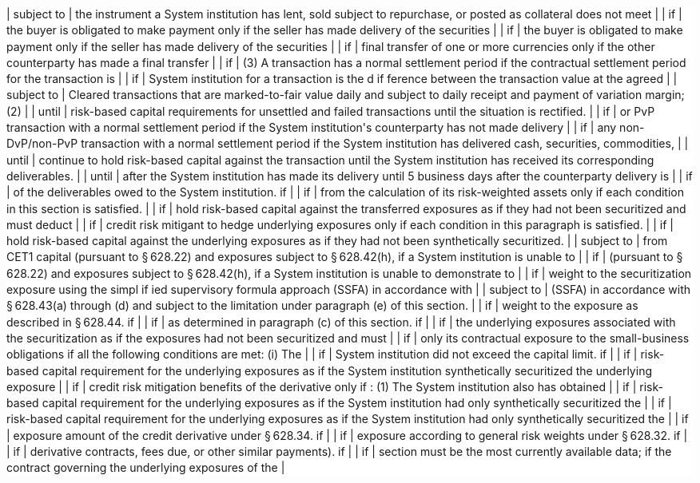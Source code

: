| subject to          | the instrument a System institution has lent, sold subject to repurchase, or posted as collateral does not meet                                   |
| if                  | the buyer is obligated to make payment only if the seller has made delivery of the securities                                                     |
| if                  | the buyer is obligated to make payment only if the seller has made delivery of the securities                                                     |
| if                  | final transfer of one or more currencies only if the other counterparty has made a final transfer                                                 |
| if                  | (3) A transaction has a normal settlement period  if the contractual settlement period for the transaction is                                     |
| if                  | System institution for a transaction is the d if ference between the transaction value at the agreed                                              |
| subject to          | Cleared transactions that are marked-to-fair value daily and subject to daily receipt and payment of variation margin; (2)                        |
| until               | risk-based capital requirements for unsettled and failed transactions until  the situation is rectified.                                          |
| if                  | or PvP transaction with a normal settlement period if the System institution's counterparty has not made delivery                                 |
| if                  | any non-DvP/non-PvP transaction with a normal settlement period if the System institution has delivered cash, securities, commodities,            |
| until               | continue to hold risk-based capital against the transaction until  the System institution has received its corresponding deliverables.            |
| until               | after the System institution has made its delivery until 5 business days after the counterparty delivery is                                       |
| if                  | of the deliverables owed to the System institution. if                                                                                            |
| if                  | from the calculation of its risk-weighted assets only if  each condition in this section is satisfied.                                            |
| if                  | hold risk-based capital against the transferred exposures as if they had not been securitized and must deduct                                     |
| if                  | credit risk mitigant to hedge underlying exposures only if  each condition in this paragraph is satisfied.                                        |
| if                  | hold risk-based capital against the underlying exposures as if  they had not been synthetically securitized.                                      |
| subject to          | from CET1 capital (pursuant to &#167;&#8201;628.22) and exposures subject to &#167;&#8201;628.42(h), if a System institution is unable to         |
| if                  | (pursuant to &#167;&#8201;628.22) and exposures subject to &#167;&#8201;628.42(h), if a System institution is unable to demonstrate to            |
| if                  | weight to the securitization exposure using the simpl if ied supervisory formula approach (SSFA) in accordance with                               |
| subject to          | (SSFA) in accordance with &#167;&#8201;628.43(a) through (d) and subject to  the limitation under paragraph (e) of this section.                  |
| if                  | weight to the exposure as described in &#167;&#8201;628.44. if                                                                                    |
| if                  | as determined in paragraph (c) of this section. if                                                                                                |
| if                  | the underlying exposures associated with the securitization as if the exposures had not been securitized and must                                 |
| if                  | only its contractual exposure to the small-business obligations if all the following conditions are met: (i) The                                  |
| if                  | System institution did not exceed the capital limit. if                                                                                           |
| if                  | risk-based capital requirement for the underlying exposures as if the System institution synthetically securitized the underlying exposure        |
| if                  | credit risk mitigation benefits of the derivative only if : (1) The System institution also has obtained                                          |
| if                  | risk-based capital requirement for the underlying exposures as if the System institution had only synthetically securitized the                   |
| if                  | risk-based capital requirement for the underlying exposures as if the System institution had only synthetically securitized the                   |
| if                  | exposure amount of the credit derivative under &#167;&#8201;628.34. if                                                                            |
| if                  | exposure according to general risk weights under &#167;&#8201;628.32. if                                                                          |
| if                  | derivative contracts, fees due, or other similar payments). if                                                                                    |
| if                  | section must be the most currently available data; if the contract governing the underlying exposures of the                                      |